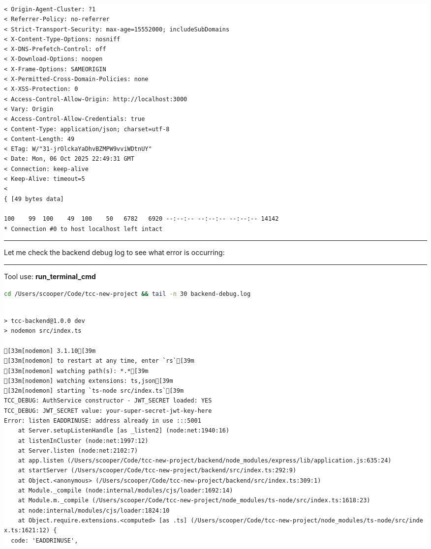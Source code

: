 ```
< Origin-Agent-Cluster: ?1
< Referrer-Policy: no-referrer
< Strict-Transport-Security: max-age=15552000; includeSubDomains
< X-Content-Type-Options: nosniff
< X-DNS-Prefetch-Control: off
< X-Download-Options: noopen
< X-Frame-Options: SAMEORIGIN
< X-Permitted-Cross-Domain-Policies: none
< X-XSS-Protection: 0
< Access-Control-Allow-Origin: http://localhost:3000
< Vary: Origin
< Access-Control-Allow-Credentials: true
< Content-Type: application/json; charset=utf-8
< Content-Length: 49
< ETag: W/"31-jrOlckaYaDhvBZMPW9vviWDtnUY"
< Date: Mon, 06 Oct 2025 22:49:31 GMT
< Connection: keep-alive
< Keep-Alive: timeout=5
< 
{ [49 bytes data]

100    99  100    49  100    50   6782   6920 --:--:-- --:--:-- --:--:-- 14142
* Connection #0 to host localhost left intact

```

---

Let me check the backend debug log to see what error is occurring:


---

Tool use: **run_terminal_cmd**

```bash
cd /Users/scooper/Code/tcc-new-project && tail -n 30 backend-debug.log
```

```

> tcc-backend@1.0.0 dev
> nodemon src/index.ts

[33m[nodemon] 3.1.10[39m
[33m[nodemon] to restart at any time, enter `rs`[39m
[33m[nodemon] watching path(s): *.*[39m
[33m[nodemon] watching extensions: ts,json[39m
[32m[nodemon] starting `ts-node src/index.ts`[39m
TCC_DEBUG: AuthService constructor - JWT_SECRET loaded: YES
TCC_DEBUG: JWT_SECRET value: your-super-secret-jwt-key-here
Error: listen EADDRINUSE: address already in use :::5001
    at Server.setupListenHandle [as _listen2] (node:net:1940:16)
    at listenInCluster (node:net:1997:12)
    at Server.listen (node:net:2102:7)
    at app.listen (/Users/scooper/Code/tcc-new-project/backend/node_modules/express/lib/application.js:635:24)
    at startServer (/Users/scooper/Code/tcc-new-project/backend/src/index.ts:292:9)
    at Object.<anonymous> (/Users/scooper/Code/tcc-new-project/backend/src/index.ts:309:1)
    at Module._compile (node:internal/modules/cjs/loader:1692:14)
    at Module.m._compile (/Users/scooper/Code/tcc-new-project/node_modules/ts-node/src/index.ts:1618:23)
    at node:internal/modules/cjs/loader:1824:10
    at Object.require.extensions.<computed> [as .ts] (/Users/scooper/Code/tcc-new-project/node_modules/ts-node/src/index.ts:1621:12) {
  code: 'EADDRINUSE',
```